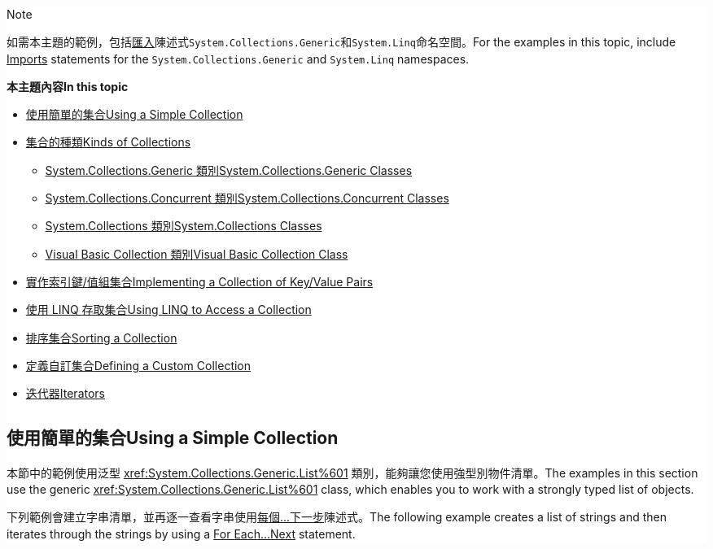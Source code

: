 > [!NOTE]
>  <span data-ttu-id="660c8-114">如需本主題的範例，包括[匯入](../../../visual-basic/language-reference/statements/imports-statement-net-namespace-and-type.md)陳述式`System.Collections.Generic`和`System.Linq`命名空間。</span><span class="sxs-lookup"><span data-stu-id="660c8-114">For the examples in this topic, include [Imports](../../../visual-basic/language-reference/statements/imports-statement-net-namespace-and-type.md) statements for the `System.Collections.Generic` and `System.Linq` namespaces.</span></span>  
  
 <span data-ttu-id="660c8-115">**本主題內容**</span><span class="sxs-lookup"><span data-stu-id="660c8-115">**In this topic**</span></span>  
  
-   [<span data-ttu-id="660c8-116">使用簡單的集合</span><span class="sxs-lookup"><span data-stu-id="660c8-116">Using a Simple Collection</span></span>](#BKMK_SimpleCollection)  
  
-   [<span data-ttu-id="660c8-117">集合的種類</span><span class="sxs-lookup"><span data-stu-id="660c8-117">Kinds of Collections</span></span>](#BKMK_KindsOfCollections)  
  
    -   [<span data-ttu-id="660c8-118">System.Collections.Generic 類別</span><span class="sxs-lookup"><span data-stu-id="660c8-118">System.Collections.Generic Classes</span></span>](#BKMK_Generic)  
  
    -   [<span data-ttu-id="660c8-119">System.Collections.Concurrent 類別</span><span class="sxs-lookup"><span data-stu-id="660c8-119">System.Collections.Concurrent Classes</span></span>](#BKMK_Concurrent)  
  
    -   [<span data-ttu-id="660c8-120">System.Collections 類別</span><span class="sxs-lookup"><span data-stu-id="660c8-120">System.Collections Classes</span></span>](#BKMK_Collections)  
  
    -   [<span data-ttu-id="660c8-121">Visual Basic Collection 類別</span><span class="sxs-lookup"><span data-stu-id="660c8-121">Visual Basic Collection Class</span></span>](#BKMK_VisualBasic)  
  
-   [<span data-ttu-id="660c8-122">實作索引鍵/值組集合</span><span class="sxs-lookup"><span data-stu-id="660c8-122">Implementing a Collection of Key/Value Pairs</span></span>](#BKMK_KeyValuePairs)  
  
-   [<span data-ttu-id="660c8-123">使用 LINQ 存取集合</span><span class="sxs-lookup"><span data-stu-id="660c8-123">Using LINQ to Access a Collection</span></span>](#BKMK_LINQ)  
  
-   [<span data-ttu-id="660c8-124">排序集合</span><span class="sxs-lookup"><span data-stu-id="660c8-124">Sorting a Collection</span></span>](#BKMK_Sorting)  
  
-   [<span data-ttu-id="660c8-125">定義自訂集合</span><span class="sxs-lookup"><span data-stu-id="660c8-125">Defining a Custom Collection</span></span>](#BKMK_CustomCollection)  
  
-   [<span data-ttu-id="660c8-126">迭代器</span><span class="sxs-lookup"><span data-stu-id="660c8-126">Iterators</span></span>](#BKMK_Iterators)  
  
<a name="BKMK_SimpleCollection"></a>
## <a name="using-a-simple-collection"></a><span data-ttu-id="660c8-127">使用簡單的集合</span><span class="sxs-lookup"><span data-stu-id="660c8-127">Using a Simple Collection</span></span>  
 <span data-ttu-id="660c8-128">本節中的範例使用泛型 <xref:System.Collections.Generic.List%601> 類別，能夠讓您使用強型別物件清單。</span><span class="sxs-lookup"><span data-stu-id="660c8-128">The examples in this section use the generic <xref:System.Collections.Generic.List%601> class, which enables you to work with a strongly typed list of objects.</span></span>  
  
 <span data-ttu-id="660c8-129">下列範例會建立字串清單，並再逐一查看字串使用[每個...下一步](../../../visual-basic/language-reference/statements/for-each-next-statement.md)陳述式。</span><span class="sxs-lookup"><span data-stu-id="660c8-129">The following example creates a list of strings and then iterates through the strings by using a [For Each…Next](../../../visual-basic/language-reference/statements/for-each-next-statement.md) statement.</span></span>  
  